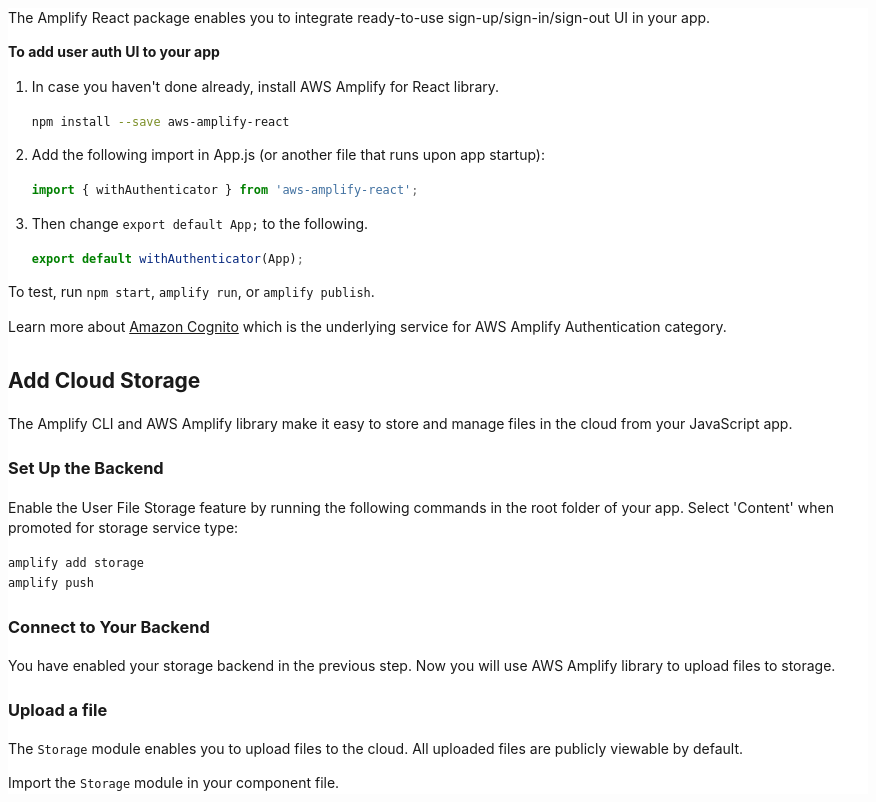 The Amplify React package enables you to integrate ready-to-use sign-up/sign-in/sign-out UI in your app.

**To add user auth UI to your app**

1.  In case you haven't done already, install AWS Amplify for React library.

    ```bash
    npm install --save aws-amplify-react
    ```

2.  Add the following import in App.js (or another file that runs upon app
    startup):

    ```js
    import { withAuthenticator } from 'aws-amplify-react';
    ```

3.  Then change `export default App;` to the following.

    ```js
    export default withAuthenticator(App);
    ```

To test, run `npm start`, `amplify run`, or
`amplify publish`.

Learn more about [Amazon
Cognito](http://docs.aws.amazon.com/cognito/latest/developerguide/welcome.html) which is the underlying service for AWS Amplify Authentication category.

## Add Cloud Storage

The Amplify CLI and AWS Amplify library make it easy to store and manage files in the cloud from your JavaScript app.

### Set Up the Backend

Enable the User File Storage feature by running the following commands in the root folder of your app. Select 'Content' when promoted for storage service type:

```bash
amplify add storage
amplify push
```

### Connect to Your Backend

You have enabled your storage backend in the previous step. Now you will use AWS Amplify library to upload files to storage.

### Upload a file

The `Storage` module enables you to upload files to the cloud. All uploaded files are publicly viewable by default.

Import the `Storage` module in your component file.

